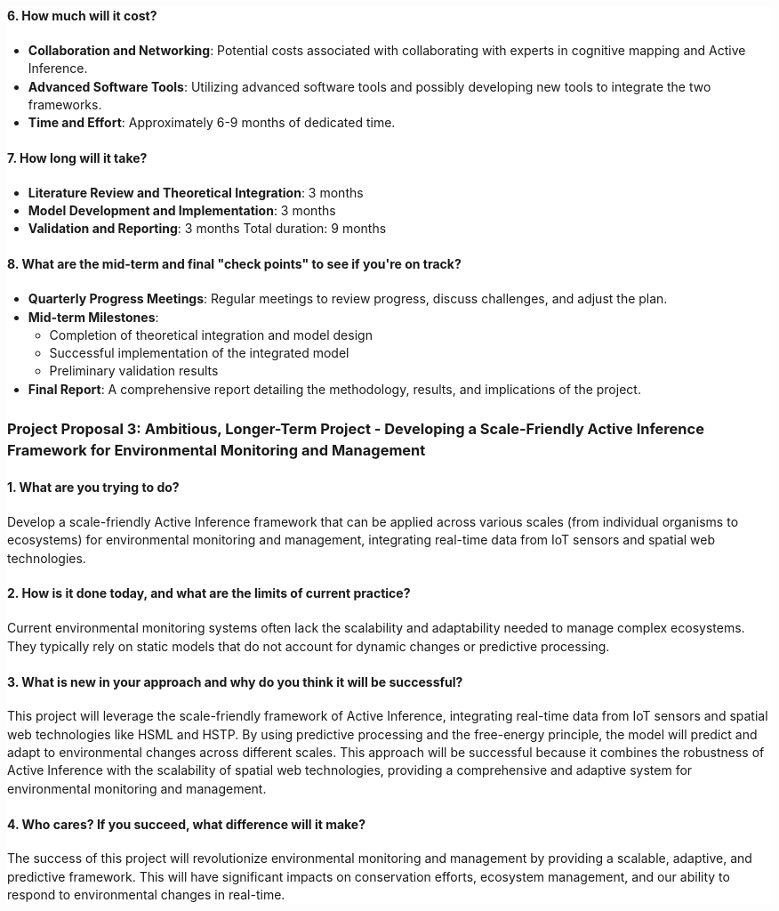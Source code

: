 #### 6. How much will it cost?
- **Collaboration and Networking**: Potential costs associated with collaborating with experts in cognitive mapping and Active Inference.
- **Advanced Software Tools**: Utilizing advanced software tools and possibly developing new tools to integrate the two frameworks.
- **Time and Effort**: Approximately 6-9 months of dedicated time.

#### 7. How long will it take?
- **Literature Review and Theoretical Integration**: 3 months
- **Model Development and Implementation**: 3 months
- **Validation and Reporting**: 3 months
Total duration: 9 months

#### 8. What are the mid-term and final "check points" to see if you're on track?
- **Quarterly Progress Meetings**: Regular meetings to review progress, discuss challenges, and adjust the plan.
- **Mid-term Milestones**:
  - Completion of theoretical integration and model design
  - Successful implementation of the integrated model
  - Preliminary validation results
- **Final Report**: A comprehensive report detailing the methodology, results, and implications of the project.

### Project Proposal 3: Ambitious, Longer-Term Project - Developing a Scale-Friendly Active Inference Framework for Environmental Monitoring and Management

#### 1. What are you trying to do?
Develop a scale-friendly Active Inference framework that can be applied across various scales (from individual organisms to ecosystems) for environmental monitoring and management, integrating real-time data from IoT sensors and spatial web technologies.

#### 2. How is it done today, and what are the limits of current practice?
Current environmental monitoring systems often lack the scalability and adaptability needed to manage complex ecosystems. They typically rely on static models that do not account for dynamic changes or predictive processing.

#### 3. What is new in your approach and why do you think it will be successful?
This project will leverage the scale-friendly framework of Active Inference, integrating real-time data from IoT sensors and spatial web technologies like HSML and HSTP. By using predictive processing and the free-energy principle, the model will predict and adapt to environmental changes across different scales. This approach will be successful because it combines the robustness of Active Inference with the scalability of spatial web technologies, providing a comprehensive and adaptive system for environmental monitoring and management.

#### 4. Who cares? If you succeed, what difference will it make?
The success of this project will revolutionize environmental monitoring and management by providing a scalable, adaptive, and predictive framework. This will have significant impacts on conservation efforts, ecosystem management, and our ability to respond to environmental changes in real-time.
